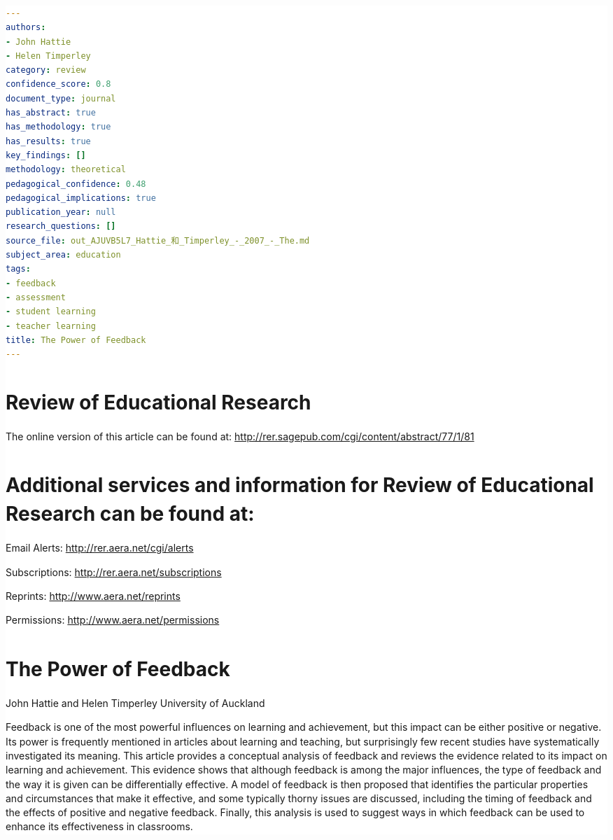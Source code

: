 ```yaml
---
authors:
- John Hattie
- Helen Timperley
category: review
confidence_score: 0.8
document_type: journal
has_abstract: true
has_methodology: true
has_results: true
key_findings: []
methodology: theoretical
pedagogical_confidence: 0.48
pedagogical_implications: true
publication_year: null
research_questions: []
source_file: out_AJUVB5L7_Hattie_和_Timperley_-_2007_-_The.md
subject_area: education
tags:
- feedback
- assessment
- student learning
- teacher learning
title: The Power of Feedback
---
```


# Review of Educational Research

The online version of this article can be found at: http://rer.sagepub.com/cgi/content/abstract/77/1/81

# Additional services and information for Review of Educational Research can be found at:

Email Alerts: http://rer.aera.net/cgi/alerts

Subscriptions: http://rer.aera.net/subscriptions

Reprints: http://www.aera.net/reprints

Permissions: http://www.aera.net/permissions

# The Power of Feedback

John Hattie and Helen Timperley University of Auckland

Feedback is one of the most powerful influences on learning and achievement, but this impact can be either positive or negative. Its power is frequently mentioned in articles about learning and teaching, but surprisingly few recent studies have systematically investigated its meaning. This article provides a conceptual analysis of feedback and reviews the evidence related to its impact on learning and achievement. This evidence shows that although feedback is among the major influences, the type of feedback and the way it is given can be differentially effective. A model of feedback is then proposed that identifies the particular properties and circumstances that make it effective, and some typically thorny issues are discussed, including the timing of feedback and the effects of positive and negative feedback. Finally, this analysis is used to suggest ways in which feedback can be used to enhance its effectiveness in classrooms.
